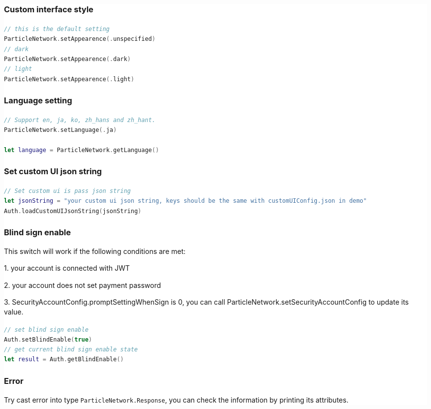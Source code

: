 
### Custom interface style

```swift
// this is the default setting
ParticleNetwork.setAppearence(.unspecified)
// dark 
ParticleNetwork.setAppearence(.dark)
// light
ParticleNetwork.setAppearence(.light)
```

### Language setting

```swift
// Support en, ja, ko, zh_hans and zh_hant.
ParticleNetwork.setLanguage(.ja)
        
let language = ParticleNetwork.getLanguage()
```

### Set custom UI json string

```swift
// Set custom ui is pass json string
let jsonString = "your custom ui json string, keys should be the same with customUIConfig.json in demo"
Auth.loadCustomUIJsonString(jsonString)
```

### Blind sign enable

This switch will work if the following conditions are met:

1\. your account is connected with JWT

2\. your account does not set payment password

3\. SecurityAccountConfig.promptSettingWhenSign is 0, you can call ParticleNetwork.setSecurityAccountConfig to update its value.

```swift
// set blind sign enable
Auth.setBlindEnable(true)
// get current blind sign enable state
let result = Auth.getBlindEnable()
```

### Error

Try cast error into type `ParticleNetwork.Response`, you can check the information by printing its attributes.

[^1]: 
